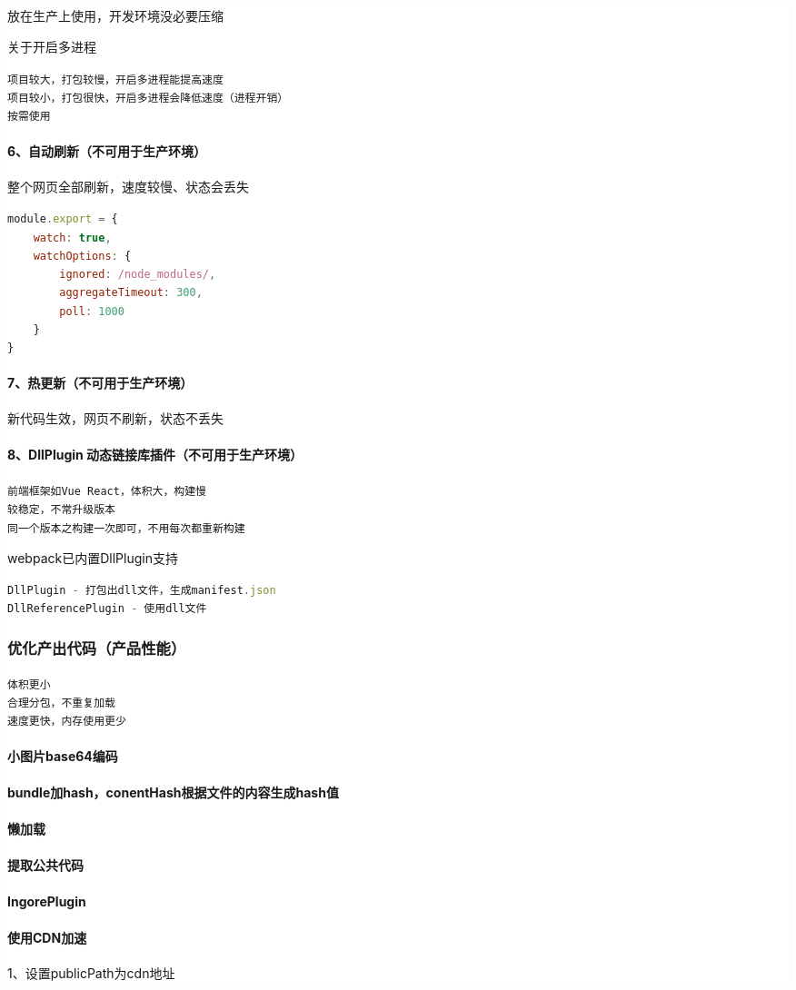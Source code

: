 放在生产上使用，开发环境没必要压缩

关于开启多进程
```js
项目较大，打包较慢，开启多进程能提高速度
项目较小，打包很快，开启多进程会降低速度（进程开销）
按需使用
```

#### 6、自动刷新（不可用于生产环境）

整个网页全部刷新，速度较慢、状态会丢失
```js
module.export = {
    watch: true,
    watchOptions: {
        ignored: /node_modules/,
        aggregateTimeout: 300,
        poll: 1000
    }
}
```
#### 7、热更新（不可用于生产环境）

新代码生效，网页不刷新，状态不丢失

#### 8、DllPlugin 动态链接库插件（不可用于生产环境）
```js
前端框架如Vue React，体积大，构建慢
较稳定，不常升级版本
同一个版本之构建一次即可，不用每次都重新构建
```
webpack已内置DllPlugin支持
```js
DllPlugin - 打包出dll文件，生成manifest.json
DllReferencePlugin - 使用dll文件
```
```js

```
### 优化产出代码（产品性能）
```js
体积更小
合理分包，不重复加载
速度更快，内存使用更少
```
#### 小图片base64编码
#### bundle加hash，conentHash根据文件的内容生成hash值
#### 懒加载
#### 提取公共代码
#### IngorePlugin
#### 使用CDN加速
1、设置publicPath为cdn地址
